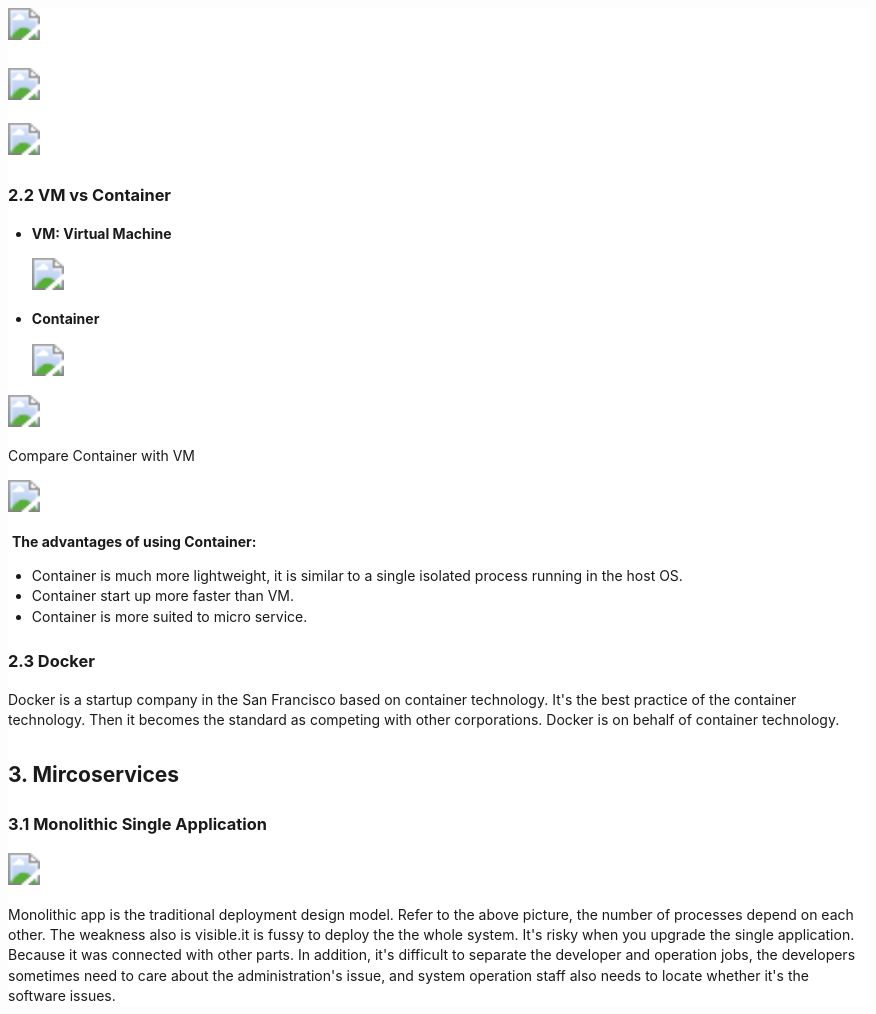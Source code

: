 <img src="https://cdn.jsdelivr.net/gh/yeliansong/github-blog-PIC/blog-images/007S8ZIlgy1gdyyrcui4pj30vi072abp.jpg" style="zoom:200%;" />

### <img src="https://cdn.jsdelivr.net/gh/yeliansong/github-blog-PIC/blog-images/007S8ZIlgy1gdyys2rfejj315007ugn1.jpg" style="zoom:200%;" />

<img src="https://cdn.jsdelivr.net/gh/yeliansong/github-blog-PIC/blog-images/007S8ZIlgy1gdyyz7cw72j30t20cg0ul.jpg" style="zoom:200%;" />

### 2.2 VM vs Container 

- **VM: Virtual Machine**

  <img src="https://cdn.jsdelivr.net/gh/yeliansong/github-blog-PIC/blog-images/007S8ZIlgy1gdyz7hbm2aj31380mstb7.jpg" style="zoom:200%;" />

- **Container**

  <img src="https://cdn.jsdelivr.net/gh/yeliansong/github-blog-PIC/blog-images/007S8ZIlgy1gdyzobodq1j312a0jakjl.jpg" style="zoom:200%;" />



<img src="https://cdn.jsdelivr.net/gh/yeliansong/github-blog-PIC/blog-images/007S8ZIlgy1gdyzsk2mhrj30wi0ieaca.jpg" style="zoom:200%;" />

Compare Container with VM

<img src="https://cdn.jsdelivr.net/gh/yeliansong/github-blog-PIC/blog-images/007S8ZIlgy1gdz2fu0w9jj313w0ni0vh.jpg" style="zoom:200%;" />

​	**The advantages of using Container:**

- Container is much more lightweight, it is similar to a single isolated process running in the host OS.
- Container start up more faster than VM.
- Container is more suited to micro service.

### 2.3 Docker

Docker is a startup company in the San Francisco based on container technology. It's the best practice of the container technology. Then it becomes the standard as competing with other corporations. Docker is on behalf of container technology.

## 3. Mircoservices

### 3.1 Monolithic Single Application

<img src="https://cdn.jsdelivr.net/gh/yeliansong/github-blog-PIC/blog-images/007S8ZIlgy1gdz9039dlmj30f80lajsx.jpg" style="zoom:200%;" />

Monolithic app is the traditional deployment design model. Refer to the above picture, the number of processes depend on each other. The weakness also is visible.it is fussy to deploy the the whole system. It's risky when you upgrade the single application. Because it was connected with other parts. In addition, it's difficult to separate the developer and operation jobs, the developers sometimes need to care about the administration's issue, and system operation staff also needs to locate whether it's the software issues.
